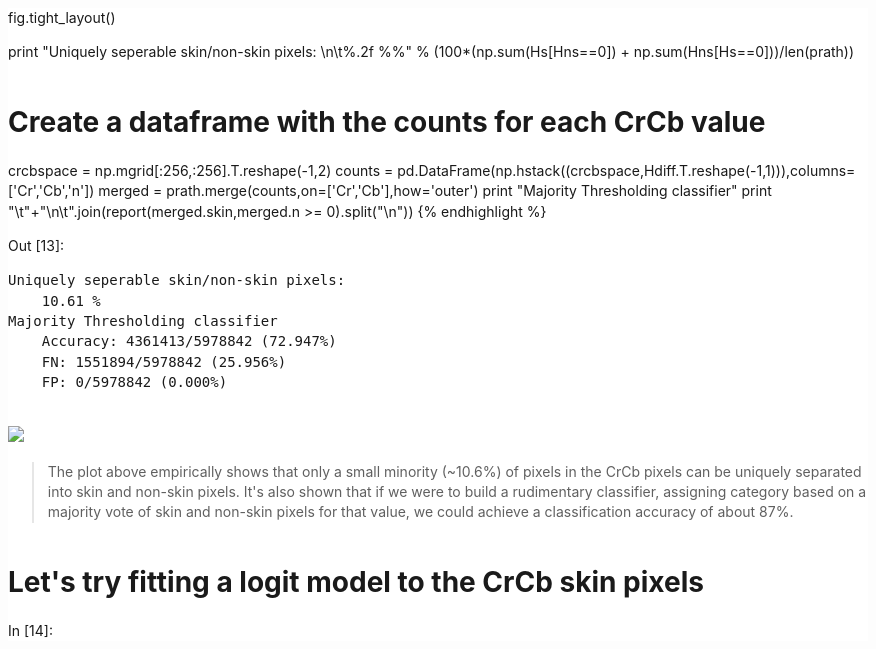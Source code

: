 fig.tight_layout()

print "Uniquely seperable skin/non-skin pixels: \n\t%.2f %%" % (100*(np.sum(Hs[Hns==0]) + np.sum(Hns[Hs==0]))/len(prath))

# Create a dataframe with the counts for each CrCb value
crcbspace = np.mgrid[:256,:256].T.reshape(-1,2)
counts = pd.DataFrame(np.hstack((crcbspace,Hdiff.T.reshape(-1,1))),columns=['Cr','Cb','n'])
merged = prath.merge(counts,on=['Cr','Cb'],how='outer')
print "Majority Thresholding classifier"
print "\t"+"\n\t".join(report(merged.skin,merged.n >= 0).split("\n"))
{% endhighlight %}
</div>

</div>

<div class="ipy output">

<div class="ipy prompt output_prompt"> 
Out [13]: 
</div> 

<div class="ipy output_area">

<pre>Uniquely seperable skin/non-skin pixels: 
	10.61 %
Majority Thresholding classifier
	Accuracy: 4361413/5978842 (72.947%)
	FN: 1551894/5978842 (25.956%)
	FP: 0/5978842 (0.000%)
	
</pre>

 
<img src="{{ BASE_PATH }}/images/prath_15_1.png"/>


</div>

</div>
 
> The plot above empirically shows that only a small minority (~10.6%) of pixels
  in the CrCb pixels can be uniquely separated into skin and non-skin
  pixels. It's also shown that if we were to build a rudimentary classifier,
  assigning category based on a majority vote of skin and non-skin pixels for
  that value, we could achieve a classification accuracy of about 87%. 
 
# Let's try fitting a logit model to the CrCb skin pixels 


<div class="ipy input">

<div class="ipy prompt input_prompt"> 
In [14]: 
</div> 
